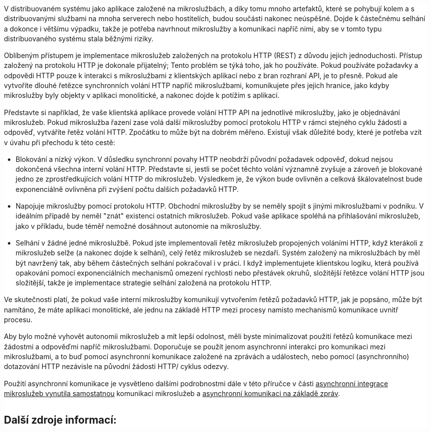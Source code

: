 V distribuovaném systému jako aplikace založené na mikroslužbách, a díky tomu mnoho artefaktů, které se pohybují kolem a s distribuovanými službami na mnoha serverech nebo hostitelích, budou součásti nakonec neúspěšné. Dojde k částečnému selhání a dokonce i většímu výpadku, takže je potřeba navrhnout mikroslužby a komunikaci napříč nimi, aby se v tomto typu distribuovaného systému stala běžnými riziky.

Oblíbeným přístupem je implementace mikroslužeb založených na protokolu HTTP (REST) z důvodu jejich jednoduchosti. Přístup založený na protokolu HTTP je dokonale přijatelný; Tento problém se týká toho, jak ho používáte. Pokud používáte požadavky a odpovědi HTTP pouze k interakci s mikroslužbami z klientských aplikací nebo z bran rozhraní API, je to přesně. Pokud ale vytvoříte dlouhé řetězce synchronních volání HTTP napříč mikroslužbami, komunikujete přes jejich hranice, jako kdyby mikroslužby byly objekty v aplikaci monolitické, a nakonec dojde k potížím s aplikací.

Představte si například, že vaše klientská aplikace provede volání HTTP API na jednotlivé mikroslužby, jako je objednávání mikroslužeb. Pokud mikroslužba řazení zase volá další mikroslužby pomocí protokolu HTTP v rámci stejného cyklu žádosti a odpověď, vytváříte řetěz volání HTTP. Zpočátku to může být na dobrém měřeno. Existují však důležité body, které je potřeba vzít v úvahu při přechodu k této cestě:

- Blokování a nízký výkon. V důsledku synchronní povahy HTTP neobdrží původní požadavek odpověď, dokud nejsou dokončená všechna interní volání HTTP. Představte si, jestli se počet těchto volání významně zvyšuje a zároveň je blokované jedno ze zprostředkujících volání HTTP do mikroslužeb. Výsledkem je, že výkon bude ovlivněn a celková škálovatelnost bude exponenciálně ovlivněna při zvýšení počtu dalších požadavků HTTP.

- Napojuje mikroslužby pomocí protokolu HTTP. Obchodní mikroslužby by se neměly spojit s jinými mikroslužbami v podniku. V ideálním případě by neměl "znát" existenci ostatních mikroslužeb. Pokud vaše aplikace spoléhá na přihlašování mikroslužeb, jako v příkladu, bude téměř nemožné dosáhnout autonomie na mikroslužby.

- Selhání v žádné jedné mikroslužbě. Pokud jste implementovali řetěz mikroslužeb propojených voláními HTTP, když kterákoli z mikroslužeb selže (a nakonec dojde k selhání), celý řetěz mikroslužeb se nezdaří. Systém založený na mikroslužbách by měl být navržený tak, aby během částečných selhání pokračoval i v práci. I když implementujete klientskou logiku, která používá opakování pomocí exponenciálních mechanismů omezení rychlosti nebo přestávek okruhů, složitější řetězce volání HTTP jsou složitější, takže je implementace strategie selhání založená na protokolu HTTP.

Ve skutečnosti platí, že pokud vaše interní mikroslužby komunikují vytvořením řetězů požadavků HTTP, jak je popsáno, může být namítáno, že máte aplikaci monolitické, ale jednu na základě HTTP mezi procesy namísto mechanismů komunikace uvnitř procesu.

Aby bylo možné vyhovět autonomii mikroslužeb a mít lepší odolnost, měli byste minimalizovat použití řetězů komunikace mezi žádostmi a odpověďmi napříč mikroslužbami. Doporučuje se použít jenom asynchronní interakci pro komunikaci mezi mikroslužbami, a to buď pomocí asynchronní komunikace založené na zprávách a událostech, nebo pomocí (asynchronního) dotazování HTTP nezávisle na původní žádosti HTTP/ cyklus odezvy.

Použití asynchronní komunikace je vysvětleno dalšími podrobnostmi dále v této příručce v části [asynchronní integrace mikroslužeb vynutila samostatnou](communication-in-microservice-architecture.md#asynchronous-microservice-integration-enforces-microservices-autonomy) komunikaci mikroslužeb a [asynchronní komunikaci na základě zpráv](asynchronous-message-based-communication.md).

## <a name="additional-resources"></a>Další zdroje informací:
